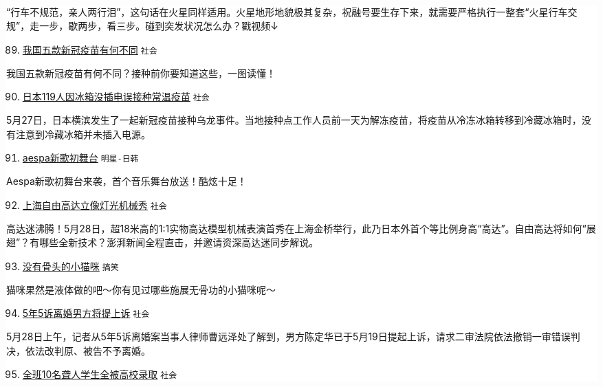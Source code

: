  “行车不规范，亲人两行泪”，这句话在火星同样适用。火星地形地貌极其复杂，祝融号要生存下来，就需要严格执行一整套“火星行车交规”，走一步，歇两步，看三步。碰到突发状况怎么办？戳视频↓

89. [我国五款新冠疫苗有何不同](https://m.weibo.cn/search?containerid=100103type%3D1%26t%3D10%26q%3D%23%E6%88%91%E5%9B%BD%E4%BA%94%E6%AC%BE%E6%96%B0%E5%86%A0%E7%96%AB%E8%8B%97%E6%9C%89%E4%BD%95%E4%B8%8D%E5%90%8C%23&isnewpage=1&extparam=seat%3D1%26pos%3D0%26dgr%3D0%26c_type%3D51%26filter_type%3Drealtimehot%26cate%3D10103%26display_time%3D1622204101&luicode=10000011&lfid=106003type%3D25%26t%3D3%26disable_hot%3D1%26filter_type%3Drealtimehot) `社会` 

 我国五款新冠疫苗有何不同？接种前你要知道这些，一图读懂！

90. [日本119人因冰箱没插电误接种常温疫苗](https://m.weibo.cn/search?containerid=100103type%3D1%26t%3D10%26q%3D%23%E6%97%A5%E6%9C%AC119%E4%BA%BA%E5%9B%A0%E5%86%B0%E7%AE%B1%E6%B2%A1%E6%8F%92%E7%94%B5%E8%AF%AF%E6%8E%A5%E7%A7%8D%E5%B8%B8%E6%B8%A9%E7%96%AB%E8%8B%97%23&isnewpage=1&extparam=seat%3D1%26filter_type%3Drealtimehot%26dgr%3D0%26cate%3D0%26pos%3D10%26realpos%3D10%26flag%3D0%26c_type%3D31%26display_time%3D1622204101&luicode=10000011&lfid=106003type%3D25%26t%3D3%26disable_hot%3D1%26filter_type%3Drealtimehot) `社会` 

 5月27日，日本横滨发生了一起新冠疫苗接种乌龙事件。当地接种点工作人员前一天为解冻疫苗，将疫苗从冷冻冰箱转移到冷藏冰箱时，没有注意到冷藏冰箱并未插入电源。

91. [aespa新歌初舞台](https://m.weibo.cn/search?containerid=100103type%3D1%26t%3D10%26q%3D%23aespa%E6%96%B0%E6%AD%8C%E5%88%9D%E8%88%9E%E5%8F%B0%23&isnewpage=1&extparam=seat%3D1%26filter_type%3Drealtimehot%26dgr%3D0%26cate%3D0%26pos%3D37%26realpos%3D37%26flag%3D0%26c_type%3D31%26display_time%3D1622204101&luicode=10000011&lfid=106003type%3D25%26t%3D3%26disable_hot%3D1%26filter_type%3Drealtimehot) `明星-日韩` 

 Aespa新歌初舞台来袭，首个音乐舞台放送！酷炫十足！

92. [上海自由高达立像灯光机械秀](https://m.weibo.cn/search?containerid=100103type%3D1%26t%3D10%26q%3D%23%E4%B8%8A%E6%B5%B7%E8%87%AA%E7%94%B1%E9%AB%98%E8%BE%BE%E7%AB%8B%E5%83%8F%E7%81%AF%E5%85%89%E6%9C%BA%E6%A2%B0%E7%A7%80%23&isnewpage=1&extparam=seat%3D1%26filter_type%3Drealtimehot%26dgr%3D0%26cate%3D0%26pos%3D40%26realpos%3D40%26flag%3D1%26c_type%3D31%26display_time%3D1622204101&luicode=10000011&lfid=106003type%3D25%26t%3D3%26disable_hot%3D1%26filter_type%3Drealtimehot) `社会` 

 高达迷沸腾！5月28日，超18米高的1:1实物高达模型机械表演首秀在上海金桥举行，此乃日本外首个等比例身高“高达”。自由高达将如何“展翅”？有哪些全新技术？澎湃新闻全程直击，并邀请资深高达迷同步解说。

93. [没有骨头的小猫咪](https://m.weibo.cn/search?containerid=100103type%3D1%26t%3D10%26q%3D%23%E6%B2%A1%E6%9C%89%E9%AA%A8%E5%A4%B4%E7%9A%84%E5%B0%8F%E7%8C%AB%E5%92%AA%23&isnewpage=1&extparam=seat%3D1%26filter_type%3Drealtimehot%26dgr%3D0%26cate%3D0%26pos%3D42%26realpos%3D42%26flag%3D0%26c_type%3D31%26display_time%3D1622204101&luicode=10000011&lfid=106003type%3D25%26t%3D3%26disable_hot%3D1%26filter_type%3Drealtimehot) `搞笑` 

 猫咪果然是液体做的吧～你有见过哪些施展无骨功的小猫咪呢～

94. [5年5诉离婚男方将提上诉](https://m.weibo.cn/search?containerid=100103type%3D1%26t%3D10%26q%3D%235%E5%B9%B45%E8%AF%89%E7%A6%BB%E5%A9%9A%E7%94%B7%E6%96%B9%E5%B0%86%E6%8F%90%E4%B8%8A%E8%AF%89%23&isnewpage=1&extparam=seat%3D1%26filter_type%3Drealtimehot%26dgr%3D0%26cate%3D0%26pos%3D43%26realpos%3D43%26flag%3D0%26c_type%3D31%26display_time%3D1622204101&luicode=10000011&lfid=106003type%3D25%26t%3D3%26disable_hot%3D1%26filter_type%3Drealtimehot) `社会` 

 5月28日上午，记者从5年5诉离婚案当事人律师曹远泽处了解到，男方陈定华已于5月19日提起上诉，请求二审法院依法撤销一审错误判决，依法改判原、被告不予离婚。

95. [全班10名聋人学生全被高校录取](https://m.weibo.cn/search?containerid=100103type%3D1%26t%3D10%26q%3D%23%E5%85%A8%E7%8F%AD10%E5%90%8D%E8%81%8B%E4%BA%BA%E5%AD%A6%E7%94%9F%E5%85%A8%E8%A2%AB%E9%AB%98%E6%A0%A1%E5%BD%95%E5%8F%96%23&isnewpage=1&extparam=seat%3D1%26filter_type%3Drealtimehot%26dgr%3D0%26cate%3D0%26pos%3D45%26realpos%3D45%26flag%3D0%26c_type%3D31%26display_time%3D1622204101&luicode=10000011&lfid=106003type%3D25%26t%3D3%26disable_hot%3D1%26filter_type%3Drealtimehot) `社会` 
